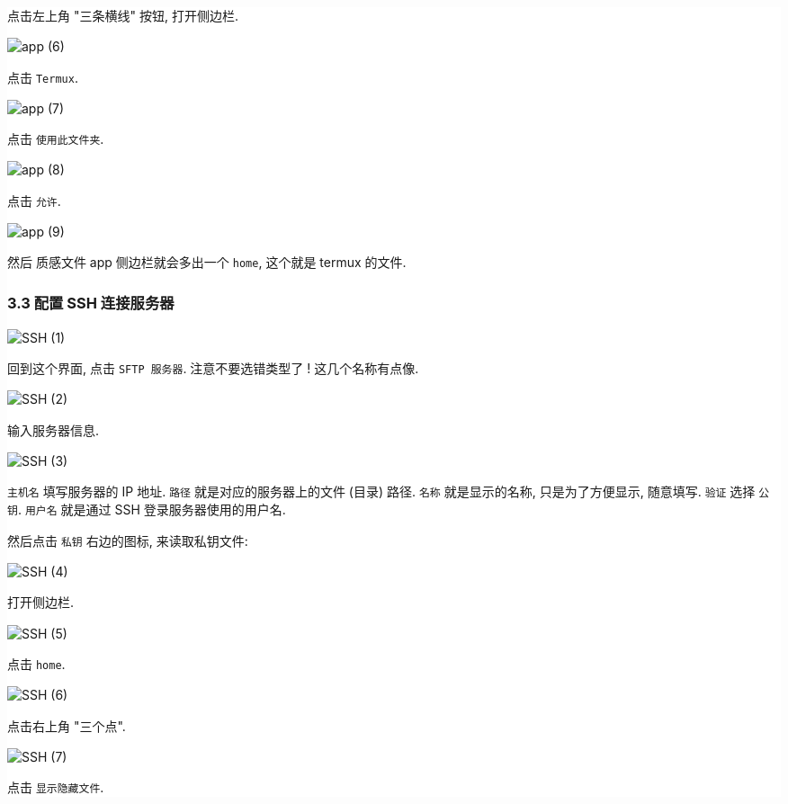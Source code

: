 点击左上角 "三条横线" 按钮, 打开侧边栏.

![app (6)](./图/32-m-6.jpg)

点击 `Termux`.

![app (7)](./图/32-m-7.jpg)

点击 `使用此文件夹`.

![app (8)](./图/32-m-8.jpg)

点击 `允许`.

![app (9)](./图/32-m-9.jpg)

然后 质感文件 app 侧边栏就会多出一个 `home`,
这个就是 termux 的文件.

### 3.3 配置 SSH 连接服务器

![SSH (1)](./图/33-m-1.jpg)

回到这个界面, 点击 `SFTP 服务器`.
注意不要选错类型了 ! 这几个名称有点像.

![SSH (2)](./图/33-m-2.jpg)

输入服务器信息.

![SSH (3)](./图/33-m-3.jpg)

`主机名` 填写服务器的 IP 地址.
`路径` 就是对应的服务器上的文件 (目录) 路径.
`名称` 就是显示的名称, 只是为了方便显示, 随意填写.
`验证` 选择 `公钥`.
`用户名` 就是通过 SSH 登录服务器使用的用户名.

然后点击 `私钥` 右边的图标, 来读取私钥文件:

![SSH (4)](./图/33-m-4.jpg)

打开侧边栏.

![SSH (5)](./图/33-m-5.jpg)

点击 `home`.

![SSH (6)](./图/33-m-6.jpg)

点击右上角 "三个点".

![SSH (7)](./图/33-m-7.jpg)

点击 `显示隐藏文件`.
